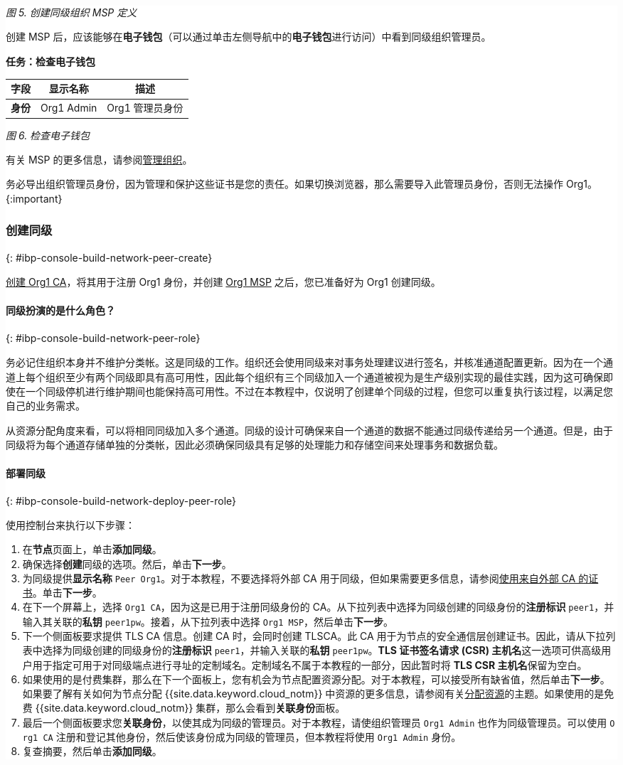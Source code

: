  *图 5. 创建同级组织 MSP 定义*

创建 MSP 后，应该能够在**电子钱包**（可以通过单击左侧导航中的**电子钱包**进行访问）中看到同级组织管理员。

**任务：检查电子钱包**

  |**字段**|**显示名称**|**描述**|
  | ------------------------- |-----------|----------|
  |**身份**|Org1 Admin|Org1 管理员身份|

  *图 6. 检查电子钱包*

有关 MSP 的更多信息，请参阅[管理组织](/docs/services/blockchain/howto?topic=blockchain-ibp-console-organizations#ibp-console-organizations)。

务必导出组织管理员身份，因为管理和保护这些证书是您的责任。如果切换浏览器，那么需要导入此管理员身份，否则无法操作 Org1。
{:important}

### 创建同级
{: #ibp-console-build-network-peer-create}

[创建 Org1 CA](/docs/services/blockchain/howto?topic=blockchain-ibp-console-build-network#ibp-console-build-network-create-CA-org1CA)，将其用于注册 Org1 身份，并创建 [Org1 MSP](/docs/services/blockchain/howto?topic=blockchain-ibp-console-build-network#ibp-console-build-network-create-peers-org1) 之后，您已准备好为 Org1 创建同级。

#### 同级扮演的是什么角色？
{: #ibp-console-build-network-peer-role}

务必记住组织本身并不维护分类帐。这是同级的工作。组织还会使用同级来对事务处理建议进行签名，并核准通道配置更新。因为在一个通道上每个组织至少有两个同级即具有高可用性，因此每个组织有三个同级加入一个通道被视为是生产级别实现的最佳实践，因为这可确保即使在一个同级停机进行维护期间也能保持高可用性。不过在本教程中，仅说明了创建单个同级的过程，但您可以重复执行该过程，以满足您自己的业务需求。

从资源分配角度来看，可以将相同同级加入多个通道。同级的设计可确保来自一个通道的数据不能通过同级传递给另一个通道。但是，由于同级将为每个通道存储单独的分类帐，因此必须确保同级具有足够的处理能力和存储空间来处理事务和数据负载。

#### 部署同级
{: #ibp-console-build-network-deploy-peer-role}

使用控制台来执行以下步骤：

1. 在**节点**页面上，单击**添加同级**。
2. 确保选择**创建**同级的选项。然后，单击**下一步**。
3. 为同级提供**显示名称** `Peer Org1`。对于本教程，不要选择将外部 CA 用于同级，但如果需要更多信息，请参阅[使用来自外部 CA 的证书](#ibp-console-build-network-third-party-ca)。单击**下一步**。
4. 在下一个屏幕上，选择 `Org1 CA`，因为这是已用于注册同级身份的 CA。从下拉列表中选择为同级创建的同级身份的**注册标识** `peer1`，并输入其关联的**私钥** `peer1pw`。接着，从下拉列表中选择 `Org1 MSP`，然后单击**下一步**。
5. 下一个侧面板要求提供 TLS CA 信息。创建 CA 时，会同时创建 TLSCA。此 CA 用于为节点的安全通信层创建证书。因此，请从下拉列表中选择为同级创建的同级身份的**注册标识** `peer1`，并输入关联的**私钥** `peer1pw`。**TLS 证书签名请求 (CSR) 主机名**这一选项可供高级用户用于指定可用于对同级端点进行寻址的定制域名。定制域名不属于本教程的一部分，因此暂时将 **TLS CSR 主机名**保留为空白。
6. 如果使用的是付费集群，那么在下一个面板上，您有机会为节点配置资源分配。对于本教程，可以接受所有缺省值，然后单击**下一步**。如果要了解有关如何为节点分配 {{site.data.keyword.cloud_notm}} 中资源的更多信息，请参阅有关[分配资源](/docs/services/blockchain?topic=blockchain-ibp-console-govern#ibp-console-govern-allocate-resources)的主题。如果使用的是免费 {{site.data.keyword.cloud_notm}} 集群，那么会看到**关联身份**面板。
7. 最后一个侧面板要求您**关联身份**，以使其成为同级的管理员。对于本教程，请使组织管理员 `Org1 Admin` 也作为同级管理员。可以使用 `Org1 CA` 注册和登记其他身份，然后使该身份成为同级的管理员，但本教程将使用 `Org1 Admin` 身份。
8. 复查摘要，然后单击**添加同级**。
